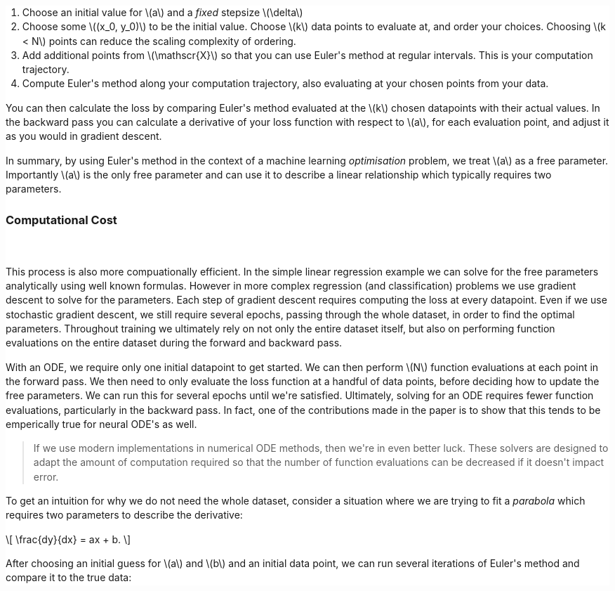 1. Choose an initial value for \\(a\\) and a _fixed_ stepsize \\(\delta\\)
2. Choose some \\((x_0, y_0)\\) to be the initial value. Choose \\(k\\) data points to evaluate at, and order your choices. Choosing \\(k < N\\) points can reduce the scaling complexity of ordering.
3. Add additional points from \\(\mathscr{X}\\) so that you can use Euler's method at regular intervals. This is your computation trajectory.
4. Compute Euler's method along your computation trajectory, also evaluating at your chosen points from your data. 

You can then calculate the loss by comparing Euler's method evaluated at the \\(k\\) chosen datapoints with their actual values. In the backward pass you can calculate a derivative of your loss function with respect to \\(a\\), for each evaluation point, and adjust it as you would in gradient descent.

In summary, by using Euler's method in the context of a machine learning _optimisation_ problem, we treat \\(a\\) as a free parameter. Importantly \\(a\\) is the only free parameter and can use it to describe a linear relationship which typically requires two parameters.

### Computational Cost
<br/>

This process is also more compuationally efficient. In the simple linear regression example we can solve for the free parameters analytically using well known formulas. However in more complex regression (and classification) problems we use gradient descent to solve for the parameters. Each step of gradient descent requires computing the loss at every datapoint. Even if we use stochastic gradient descent, we still require several epochs, passing through the whole dataset, in order to find the optimal parameters. Throughout training we ultimately rely on not only the entire dataset itself, but also on performing function evaluations on the entire dataset during the forward and backward pass. 

With an ODE, we require only one initial datapoint to get started. We can then perform \\(N\\) function evaluations at each point in the forward pass. We then need to only evaluate the loss function at a handful of data points, before deciding how to update the free parameters. We can run this for several epochs until we're satisfied. Ultimately, solving for an ODE requires fewer function evaluations, particularly in the backward pass. In fact, one of the contributions made in the paper is to show that this tends to be emperically true for neural ODE's as well. 

> If we use modern implementations in numerical ODE methods, then we're in even better luck. These solvers are designed to adapt the amount of computation required so that the number of function evaluations can be decreased if it doesn't impact error.

To get an intuition for why we do not need the whole dataset, consider a situation where we are trying to fit a _parabola_ which requires two parameters to describe the derivative:

\\[
    \frac{dy}{dx} = ax + b.
\\]

After choosing an initial guess for \\(a\\) and \\(b\\) and an initial data point, we can run several iterations of Euler's method and compare it to the true data:
